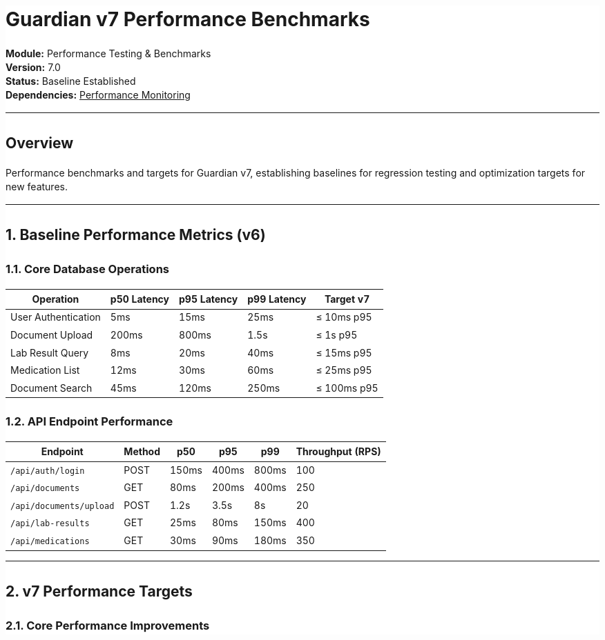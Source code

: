 # Guardian v7 Performance Benchmarks

**Module:** Performance Testing & Benchmarks  
**Version:** 7.0  
**Status:** Baseline Established  
**Dependencies:** [Performance Monitoring](../performance-monitoring.md)

---

## Overview

Performance benchmarks and targets for Guardian v7, establishing baselines for regression testing and optimization targets for new features.

---

## 1. Baseline Performance Metrics (v6)

### 1.1. Core Database Operations

| Operation | p50 Latency | p95 Latency | p99 Latency | Target v7 |
|-----------|-------------|-------------|-------------|-----------|
| User Authentication | 5ms | 15ms | 25ms | ≤ 10ms p95 |
| Document Upload | 200ms | 800ms | 1.5s | ≤ 1s p95 |
| Lab Result Query | 8ms | 20ms | 40ms | ≤ 15ms p95 |
| Medication List | 12ms | 30ms | 60ms | ≤ 25ms p95 |
| Document Search | 45ms | 120ms | 250ms | ≤ 100ms p95 |

### 1.2. API Endpoint Performance

| Endpoint | Method | p50 | p95 | p99 | Throughput (RPS) |
|----------|--------|-----|-----|-----|------------------|
| `/api/auth/login` | POST | 150ms | 400ms | 800ms | 100 |
| `/api/documents` | GET | 80ms | 200ms | 400ms | 250 |
| `/api/documents/upload` | POST | 1.2s | 3.5s | 8s | 20 |
| `/api/lab-results` | GET | 25ms | 80ms | 150ms | 400 |
| `/api/medications` | GET | 30ms | 90ms | 180ms | 350 |

---

## 2. v7 Performance Targets

### 2.1. Core Performance Improvements
